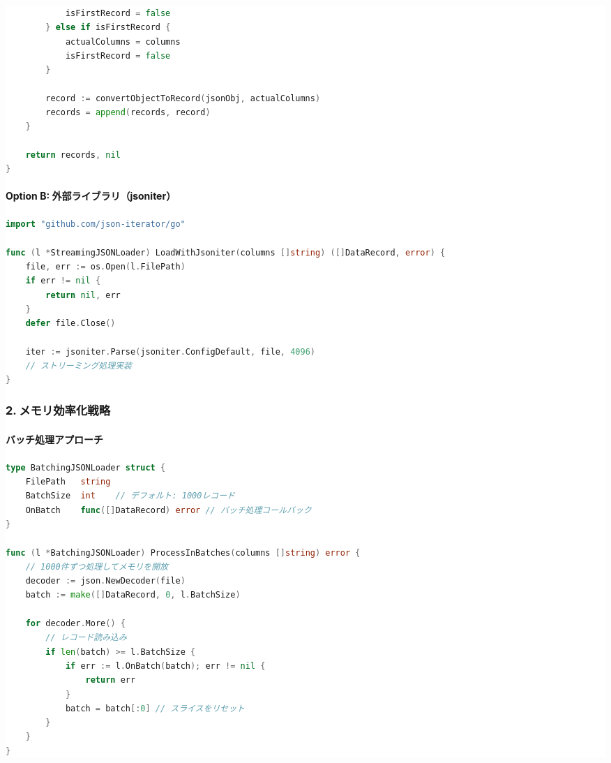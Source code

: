 ```go
            isFirstRecord = false
        } else if isFirstRecord {
            actualColumns = columns
            isFirstRecord = false
        }
        
        record := convertObjectToRecord(jsonObj, actualColumns)
        records = append(records, record)
    }
    
    return records, nil
}
```

#### Option B: 外部ライブラリ（jsoniter）
```go
import "github.com/json-iterator/go"

func (l *StreamingJSONLoader) LoadWithJsoniter(columns []string) ([]DataRecord, error) {
    file, err := os.Open(l.FilePath)
    if err != nil {
        return nil, err
    }
    defer file.Close()
    
    iter := jsoniter.Parse(jsoniter.ConfigDefault, file, 4096)
    // ストリーミング処理実装
}
```

### 2. メモリ効率化戦略

#### バッチ処理アプローチ
```go
type BatchingJSONLoader struct {
    FilePath   string
    BatchSize  int    // デフォルト: 1000レコード
    OnBatch    func([]DataRecord) error // バッチ処理コールバック
}

func (l *BatchingJSONLoader) ProcessInBatches(columns []string) error {
    // 1000件ずつ処理してメモリを開放
    decoder := json.NewDecoder(file)
    batch := make([]DataRecord, 0, l.BatchSize)
    
    for decoder.More() {
        // レコード読み込み
        if len(batch) >= l.BatchSize {
            if err := l.OnBatch(batch); err != nil {
                return err
            }
            batch = batch[:0] // スライスをリセット
        }
    }
}
```
